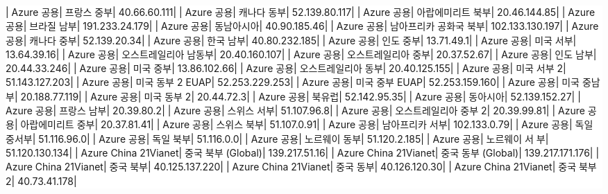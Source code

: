 | Azure 공용| 프랑스 중부| 40.66.60.111|
| Azure 공용| 캐나다 동부| 52.139.80.117|
| Azure 공용| 아랍에미리트 북부| 20.46.144.85|
| Azure 공용| 브라질 남부| 191.233.24.179|
| Azure 공용| 동남아시아| 40.90.185.46|
| Azure 공용| 남아프리카 공화국 북부| 102.133.130.197|
| Azure 공용| 캐나다 중부| 52.139.20.34|
| Azure 공용| 한국 남부| 40.80.232.185|
| Azure 공용| 인도 중부| 13.71.49.1|
| Azure 공용| 미국 서부| 13.64.39.16|
| Azure 공용| 오스트레일리아 남동부| 20.40.160.107|
| Azure 공용| 오스트레일리아 중부| 20.37.52.67|
| Azure 공용| 인도 남부| 20.44.33.246|
| Azure 공용| 미국 중부| 13.86.102.66|
| Azure 공용| 오스트레일리아 동부| 20.40.125.155|
| Azure 공용| 미국 서부 2| 51.143.127.203|
| Azure 공용| 미국 동부 2 EUAP| 52.253.229.253|
| Azure 공용| 미국 중부 EUAP| 52.253.159.160|
| Azure 공용| 미국 중남부| 20.188.77.119|
| Azure 공용| 미국 동부 2| 20.44.72.3|
| Azure 공용| 북유럽| 52.142.95.35|
| Azure 공용| 동아시아| 52.139.152.27|
| Azure 공용| 프랑스 남부| 20.39.80.2|
| Azure 공용| 스위스 서부| 51.107.96.8|
| Azure 공용| 오스트레일리아 중부 2| 20.39.99.81|
| Azure 공용| 아랍에미리트 중부| 20.37.81.41|
| Azure 공용| 스위스 북부| 51.107.0.91|
| Azure 공용| 남아프리카 서부| 102.133.0.79|
| Azure 공용| 독일 중서부| 51.116.96.0|
| Azure 공용| 독일 북부| 51.116.0.0|
| Azure 공용| 노르웨이 동부| 51.120.2.185|
| Azure 공용| 노르웨이 서 부| 51.120.130.134|
| Azure China 21Vianet| 중국 북부 (Global)| 139.217.51.16|
| Azure China 21Vianet| 중국 동부 (Global)| 139.217.171.176|
| Azure China 21Vianet| 중국 북부| 40.125.137.220|
| Azure China 21Vianet| 중국 동부| 40.126.120.30|
| Azure China 21Vianet| 중국 북부 2| 40.73.41.178|